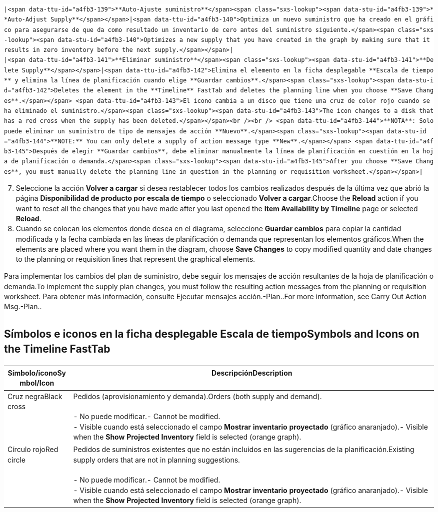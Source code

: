     |<span data-ttu-id="a4fb3-139">**Auto-Ajuste suministro**</span><span class="sxs-lookup"><span data-stu-id="a4fb3-139">**Auto-Adjust Supply**</span></span>|<span data-ttu-id="a4fb3-140">Optimiza un nuevo suministro que ha creado en el gráfico para asegurarse de que da como resultado un inventario de cero antes del suministro siguiente.</span><span class="sxs-lookup"><span data-stu-id="a4fb3-140">Optimizes a new supply that you have created in the graph by making sure that it results in zero inventory before the next supply.</span></span>|  
    |<span data-ttu-id="a4fb3-141">**Eliminar suministro**</span><span class="sxs-lookup"><span data-stu-id="a4fb3-141">**Delete Supply**</span></span>|<span data-ttu-id="a4fb3-142">Elimina el elemento en la ficha desplegable **Escala de tiempo** y elimina la línea de planificación cuando elige **Guardar cambios**.</span><span class="sxs-lookup"><span data-stu-id="a4fb3-142">Deletes the element in the **Timeline** FastTab and deletes the planning line when you choose **Save Changes**.</span></span> <span data-ttu-id="a4fb3-143">El icono cambia a un disco que tiene una cruz de color rojo cuando se ha eliminado el suministro.</span><span class="sxs-lookup"><span data-stu-id="a4fb3-143">The icon changes to a disk that has a red cross when the supply has been deleted.</span></span><br /><br /> <span data-ttu-id="a4fb3-144">**NOTA**: Solo puede eliminar un suministro de tipo de mensajes de acción **Nuevo**.</span><span class="sxs-lookup"><span data-stu-id="a4fb3-144">**NOTE:** You can only delete a supply of action message type **New**.</span></span> <span data-ttu-id="a4fb3-145">Después de elegir **Guardar cambios**, debe eliminar manualmente la línea de planificación en cuestión en la hoja de planificación o demanda.</span><span class="sxs-lookup"><span data-stu-id="a4fb3-145">After you choose **Save Changes**, you must manually delete the planning line in question in the planning or requisition worksheet.</span></span>|  

7.  <span data-ttu-id="a4fb3-146">Seleccione la acción **Volver a cargar** si desea restablecer todos los cambios realizados después de la última vez que abrió la página **Disponibilidad de producto por escala de tiempo** o seleccionado **Volver a cargar**.</span><span class="sxs-lookup"><span data-stu-id="a4fb3-146">Choose the **Reload** action if you want to reset all the changes that you have made after you last opened the **Item Availability by Timeline** page or selected **Reload**.</span></span>  
8. <span data-ttu-id="a4fb3-147">Cuando se colocan los elementos donde desea en el diagrama, seleccione **Guardar cambios** para copiar la cantidad modificada y la fecha cambiada en las líneas de planificación o demanda que representan los elementos gráficos.</span><span class="sxs-lookup"><span data-stu-id="a4fb3-147">When the elements are placed where you want them in the diagram, choose **Save Changes** to copy modified quantity and date changes to the planning or requisition lines that represent the graphical elements.</span></span>  

<span data-ttu-id="a4fb3-148">Para implementar los cambios del plan de suministro, debe seguir los mensajes de acción resultantes de la hoja de planificación o demanda.</span><span class="sxs-lookup"><span data-stu-id="a4fb3-148">To implement the supply plan changes, you must follow the resulting action messages from the planning or requisition worksheet.</span></span> <span data-ttu-id="a4fb3-149">Para obtener más información, consulte Ejecutar mensajes acción.-Plan..</span><span class="sxs-lookup"><span data-stu-id="a4fb3-149">For more information, see Carry Out Action Msg.-Plan..</span></span>

## <a name="symbols-and-icons-on-the-timeline-fasttab"></a><span data-ttu-id="a4fb3-150">Símbolos e iconos en la ficha desplegable Escala de tiempo</span><span class="sxs-lookup"><span data-stu-id="a4fb3-150">Symbols and Icons on the Timeline FastTab</span></span>
 |<span data-ttu-id="a4fb3-151">Símbolo/icono</span><span class="sxs-lookup"><span data-stu-id="a4fb3-151">Symbol/Icon</span></span>|<span data-ttu-id="a4fb3-152">Descripción</span><span class="sxs-lookup"><span data-stu-id="a4fb3-152">Description</span></span>|  
 |------------------|---------------------------------------|  
 |<span data-ttu-id="a4fb3-153">Cruz negra</span><span class="sxs-lookup"><span data-stu-id="a4fb3-153">Black cross</span></span>|<span data-ttu-id="a4fb3-154">Pedidos (aprovisionamiento y demanda).</span><span class="sxs-lookup"><span data-stu-id="a4fb3-154">Orders (both supply and demand).</span></span><br /><br /> <span data-ttu-id="a4fb3-155">-   No puede modificar.</span><span class="sxs-lookup"><span data-stu-id="a4fb3-155">-   Cannot be modified.</span></span><br /><span data-ttu-id="a4fb3-156">-   Visible cuando está seleccionado el campo **Mostrar inventario proyectado** (gráfico anaranjado).</span><span class="sxs-lookup"><span data-stu-id="a4fb3-156">-   Visible when the **Show Projected Inventory** field is selected (orange graph).</span></span>|  
 |<span data-ttu-id="a4fb3-157">Círculo rojo</span><span class="sxs-lookup"><span data-stu-id="a4fb3-157">Red circle</span></span>|<span data-ttu-id="a4fb3-158">Pedidos de suministros existentes que no están incluidos en las sugerencias de la planificación.</span><span class="sxs-lookup"><span data-stu-id="a4fb3-158">Existing supply orders that are not in planning suggestions.</span></span><br /><br /> <span data-ttu-id="a4fb3-159">-   No puede modificar.</span><span class="sxs-lookup"><span data-stu-id="a4fb3-159">-   Cannot be modified.</span></span><br /><span data-ttu-id="a4fb3-160">-   Visible cuando está seleccionado el campo **Mostrar inventario proyectado** (gráfico anaranjado).</span><span class="sxs-lookup"><span data-stu-id="a4fb3-160">-   Visible when the **Show Projected Inventory** field is selected (orange graph).</span></span>|  